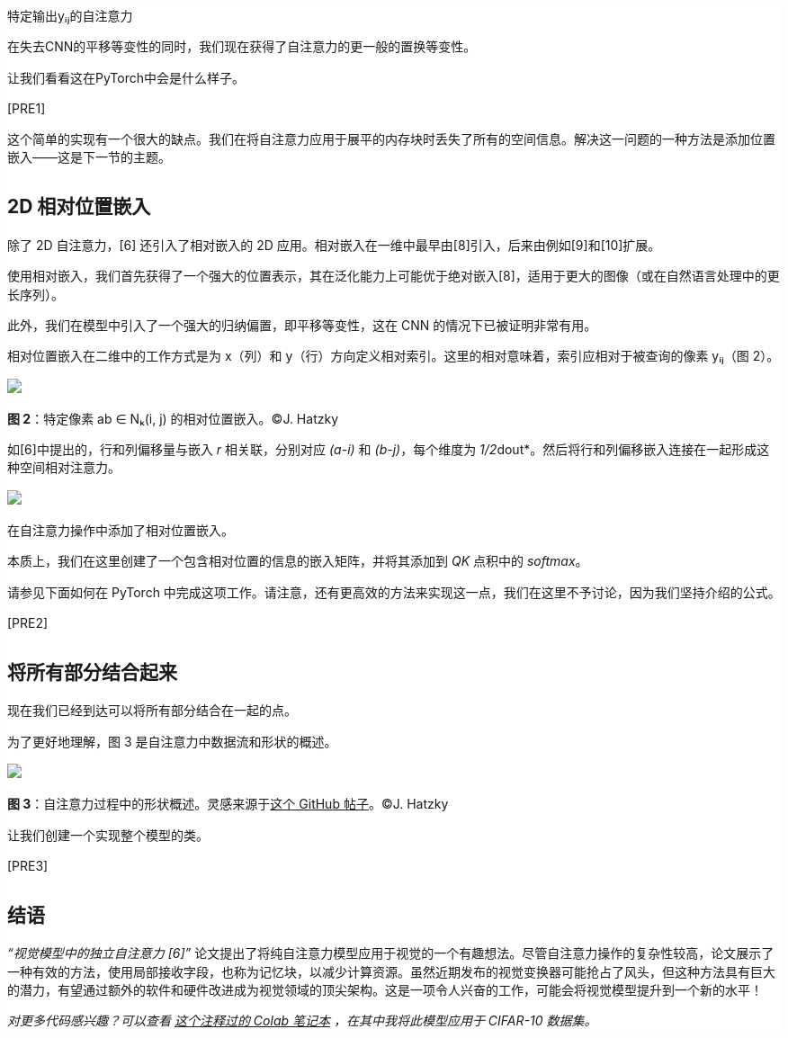 特定输出yᵢⱼ的自注意力

在失去CNN的平移等变性的同时，我们现在获得了自注意力的更一般的置换等变性。

让我们看看这在PyTorch中会是什么样子。

[PRE1]

这个简单的实现有一个很大的缺点。我们在将自注意力应用于展平的内存块时丢失了所有的空间信息。解决这一问题的一种方法是添加位置嵌入——这是下一节的主题。

## 2D 相对位置嵌入

除了 2D 自注意力，[6] 还引入了相对嵌入的 2D 应用。相对嵌入在一维中最早由[8]引入，后来由例如[9]和[10]扩展。

使用相对嵌入，我们首先获得了一个强大的位置表示，其在泛化能力上可能优于绝对嵌入[8]，适用于更大的图像（或在自然语言处理中的更长序列）。

此外，我们在模型中引入了一个强大的归纳偏置，即平移等变性，这在 CNN 的情况下已被证明非常有用。

相对位置嵌入在二维中的工作方式是为 x（列）和 y（行）方向定义相对索引。这里的相对意味着，索引应相对于被查询的像素 yᵢⱼ（图 2）。

![](../Images/1581a063d2864f0d0c78c7f69ef02b33.png)

**图 2**：特定像素 ab ∈ Nₖ(i, j) 的相对位置嵌入。©J. Hatzky

如[6]中提出的，行和列偏移量与嵌入 *r* 相关联，分别对应 *(a-i)* 和 *(b-j)*，每个维度为 *1/2*dout*。然后将行和列偏移嵌入连接在一起形成这种空间相对注意力。

![](../Images/bdbd5f32e0c3bfe96b7bdd2e2ff7705c.png)

在自注意力操作中添加了相对位置嵌入。

本质上，我们在这里创建了一个包含相对位置的信息的嵌入矩阵，并将其添加到 *QK* 点积中的 *softmax*。

请参见下面如何在 PyTorch 中完成这项工作。请注意，还有更高效的方法来实现这一点，我们在这里不予讨论，因为我们坚持介绍的公式。

[PRE2]

## 将所有部分结合起来

现在我们已经到达可以将所有部分结合在一起的点。

为了更好地理解，图 3 是自注意力中数据流和形状的概述。

![](../Images/af2658cc029341d382bc397fc7330736.png)

**图 3**：自注意力过程中的形状概述。灵感来源于[这个 GitHub 帖子](https://github.com/MartinGer/Stand-Alone-Self-Attention-in-Vision-Models/tree/master)。©J. Hatzky

让我们创建一个实现整个模型的类。

[PRE3]

## **结语**

*“视觉模型中的独立自注意力 [6]”* 论文提出了将纯自注意力模型应用于视觉的一个有趣想法。尽管自注意力操作的复杂性较高，论文展示了一种有效的方法，使用局部接收字段，也称为记忆块，以减少计算资源。虽然近期发布的视觉变换器可能抢占了风头，但这种方法具有巨大的潜力，有望通过额外的软件和硬件改进成为视觉领域的顶尖架构。这是一项令人兴奋的工作，可能会将视觉模型提升到一个新的水平！

*对更多代码感兴趣？可以查看* [*这个注释过的 Colab 笔记本*](https://colab.research.google.com/drive/1DDjyC3d1R8jgbaP73u6-77FIlnCEN57M?usp=sharing) *，在其中我将此模型应用于 CIFAR-10 数据集。*
